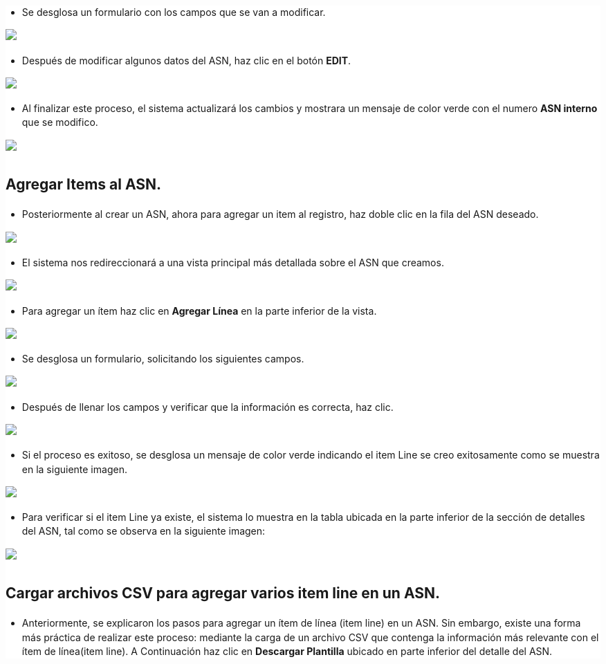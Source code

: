 - Se desglosa un formulario con los campos que se van a modificar.

![](/img/upload/SNp8-2025-13-16.png)

- Después de modificar algunos datos del ASN, haz clic en el botón **EDIT**.

![](/img/upload/SNp9-2025-13-16.png)

- Al finalizar este proceso,  el sistema actualizará los cambios y mostrara un mensaje de color verde con el numero **ASN interno** que se modifico.

![](/img/upload/SNp10-2025-13-16.png)

## Agregar Items al ASN.

- Posteriormente al crear un ASN, ahora para agregar un item al registro, haz doble clic en la fila del ASN deseado.

![](/img/upload/SNp11-2025-13-16.png)

- El sistema nos redireccionará a una vista principal más detallada sobre el ASN que creamos.


![](/img/upload/SNp12-2025-13-16.png)

- Para agregar un ítem haz clic en **Agregar Línea** en la parte inferior de la vista.


![](/img/upload/SNp13-2025-13-16.png)

- Se desglosa un  formulario, solicitando los siguientes campos.

![](/img/upload/SNp14-2025-13-16.png)

- Después de llenar los campos y verificar que la información es correcta, haz clic.

![](/img/upload/SNp15-2025-13-16.png)

- Si el proceso es exitoso, se desglosa un mensaje de color verde indicando el item Line se creo exitosamente como se muestra en la siguiente imagen.

![](/img/upload/SNp16-2025-13-16.png)

- Para verificar si el item Line ya existe, el sistema lo muestra en la tabla ubicada en la parte inferior de la sección de detalles del ASN, tal como se observa en la siguiente imagen:


![](/img/upload/SNp17-2025-13-16.png)

## Cargar archivos CSV para agregar varios  item line en  un ASN.
- Anteriormente, se explicaron los pasos para agregar un ítem de línea (item line) en un ASN. Sin embargo, existe una forma más práctica de realizar este proceso: mediante la carga de un archivo CSV que contenga la información más relevante con el ítem de línea(item line). A Continuación haz clic en **Descargar Plantilla** ubicado en parte  inferior del detalle del ASN.
